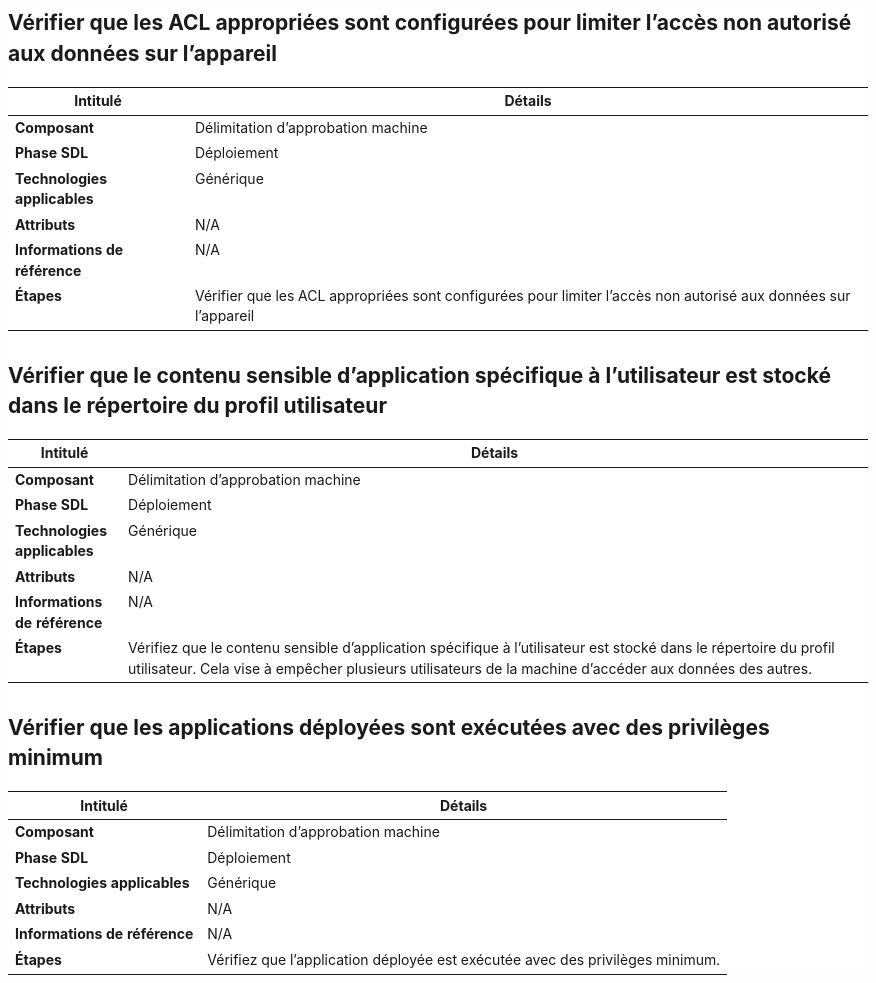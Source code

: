 ## <a id="acl-restricted-access"></a>Vérifier que les ACL appropriées sont configurées pour limiter l’accès non autorisé aux données sur l’appareil

| Intitulé                   | Détails      |
| ----------------------- | ------------ |
| **Composant**               | Délimitation d’approbation machine | 
| **Phase SDL**               | Déploiement |  
| **Technologies applicables** | Générique |
| **Attributs**              | N/A  |
| **Informations de référence**              | N/A  |
| **Étapes** | Vérifier que les ACL appropriées sont configurées pour limiter l’accès non autorisé aux données sur l’appareil|

## <a id="sensitive-directory"></a>Vérifier que le contenu sensible d’application spécifique à l’utilisateur est stocké dans le répertoire du profil utilisateur

| Intitulé                   | Détails      |
| ----------------------- | ------------ |
| **Composant**               | Délimitation d’approbation machine | 
| **Phase SDL**               | Déploiement |  
| **Technologies applicables** | Générique |
| **Attributs**              | N/A  |
| **Informations de référence**              | N/A  |
| **Étapes** | Vérifiez que le contenu sensible d’application spécifique à l’utilisateur est stocké dans le répertoire du profil utilisateur. Cela vise à empêcher plusieurs utilisateurs de la machine d’accéder aux données des autres.|

## <a id="deployed-privileges"></a>Vérifier que les applications déployées sont exécutées avec des privilèges minimum

| Intitulé                   | Détails      |
| ----------------------- | ------------ |
| **Composant**               | Délimitation d’approbation machine | 
| **Phase SDL**               | Déploiement |  
| **Technologies applicables** | Générique |
| **Attributs**              | N/A  |
| **Informations de référence**              | N/A  |
| **Étapes** | Vérifiez que l’application déployée est exécutée avec des privilèges minimum. |

